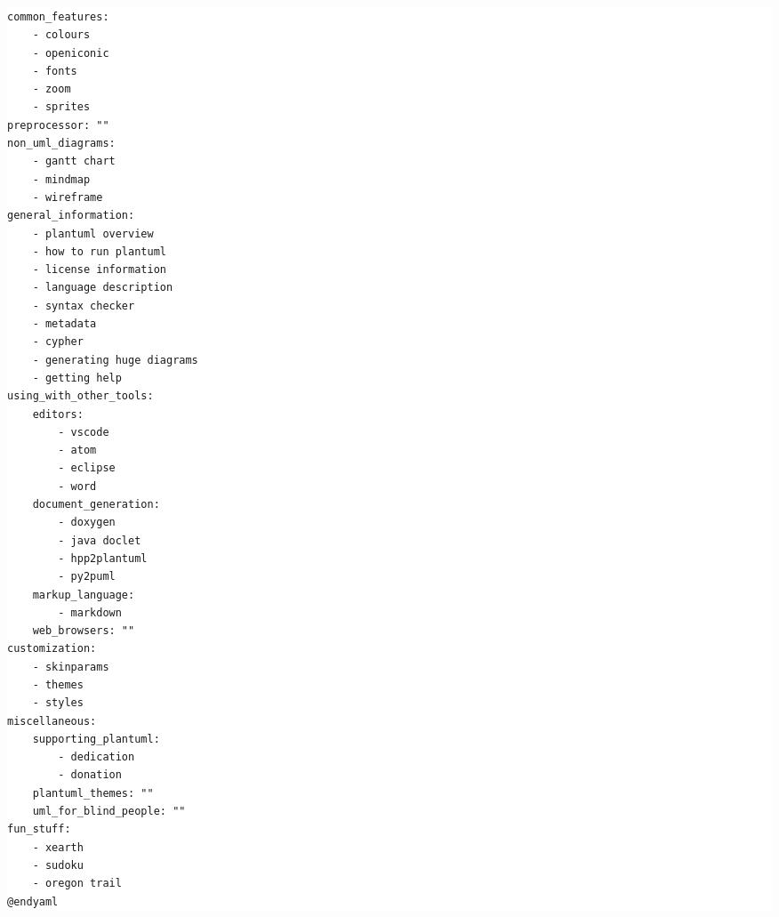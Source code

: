 ```plantuml
common_features:
    - colours
    - openiconic
    - fonts
    - zoom
    - sprites
preprocessor: ""
non_uml_diagrams:
    - gantt chart
    - mindmap
    - wireframe
general_information:
    - plantuml overview
    - how to run plantuml
    - license information
    - language description
    - syntax checker
    - metadata
    - cypher
    - generating huge diagrams
    - getting help
using_with_other_tools:
    editors:
        - vscode
        - atom
        - eclipse
        - word
    document_generation:
        - doxygen
        - java doclet
        - hpp2plantuml
        - py2puml
    markup_language:
        - markdown
    web_browsers: ""
customization:
    - skinparams
    - themes
    - styles
miscellaneous:
    supporting_plantuml:
        - dedication
        - donation
    plantuml_themes: ""
    uml_for_blind_people: ""
fun_stuff:
    - xearth
    - sudoku
    - oregon trail
@endyaml
```
